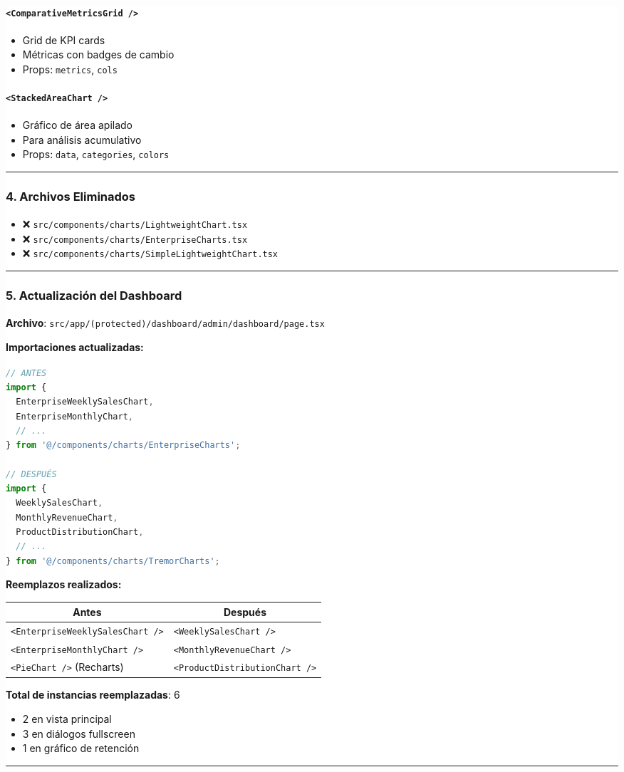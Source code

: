 #### `<ComparativeMetricsGrid />`
- Grid de KPI cards
- Métricas con badges de cambio
- Props: `metrics`, `cols`

#### `<StackedAreaChart />`
- Gráfico de área apilado
- Para análisis acumulativo
- Props: `data`, `categories`, `colors`

---

### 4. Archivos Eliminados

- ❌ `src/components/charts/LightweightChart.tsx`
- ❌ `src/components/charts/EnterpriseCharts.tsx`
- ❌ `src/components/charts/SimpleLightweightChart.tsx`

---

### 5. Actualización del Dashboard

**Archivo**: `src/app/(protected)/dashboard/admin/dashboard/page.tsx`

**Importaciones actualizadas:**
```typescript
// ANTES
import {
  EnterpriseWeeklySalesChart,
  EnterpriseMonthlyChart,
  // ...
} from '@/components/charts/EnterpriseCharts';

// DESPUÉS
import {
  WeeklySalesChart,
  MonthlyRevenueChart,
  ProductDistributionChart,
  // ...
} from '@/components/charts/TremorCharts';
```

**Reemplazos realizados:**

| Antes | Después |
|-------|---------|
| `<EnterpriseWeeklySalesChart />` | `<WeeklySalesChart />` |
| `<EnterpriseMonthlyChart />` | `<MonthlyRevenueChart />` |
| `<PieChart />` (Recharts) | `<ProductDistributionChart />` |

**Total de instancias reemplazadas**: 6
- 2 en vista principal
- 3 en diálogos fullscreen
- 1 en gráfico de retención

---
